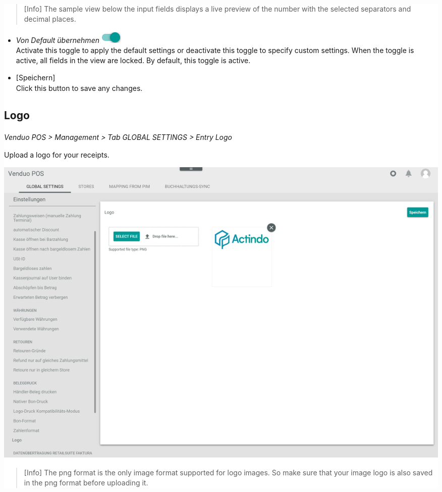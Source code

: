   > [Info] The sample view below the input fields displays a live preview of the number with the selected separators and decimal places.

- *Von Default übernehmen* ![Toggle](/Assets/Icons/Toggle.png "[Toggle]")     
  Activate this toggle to apply the default settings or deactivate this toggle to specify custom settings. When the toggle is active, all fields in the view are locked. By default, this toggle is active.

- [Speichern]    
  Click this button to save any changes.


## Logo
*Venduo POS > Management > Tab GLOBAL SETTINGS > Entry Logo*

Upload a logo for your receipts.

![Logo](/Assets/Screenshots/VenduoPOS/Management/GlobalSettings/GS23.png "[Logo]")

  >  [Info] The png format is the only image format supported for logo images. So make sure that your image logo is also saved in the png format before uploading it.


[comment]: <> (no section name for the first section -> Pay Desk and Payments?)
  [comment]: <> (Is it the maximum length of the number or the exact length?)
  [comment]: <> (What does it mean?)
  [comment]: <> (list of keys is needed)
[comment]: <> (is that right?)
  [comment]: <> (insert list of return reason keys)
  [comment]: <> ("Setting will be deleted, should always be active")
[comment]: <> (need information; Is that right?)
[comment]: <> (Is shelf name right? Not number of the shelf???)
  [comment]: <> (Should the country field be mandatory and a drop-down list?)